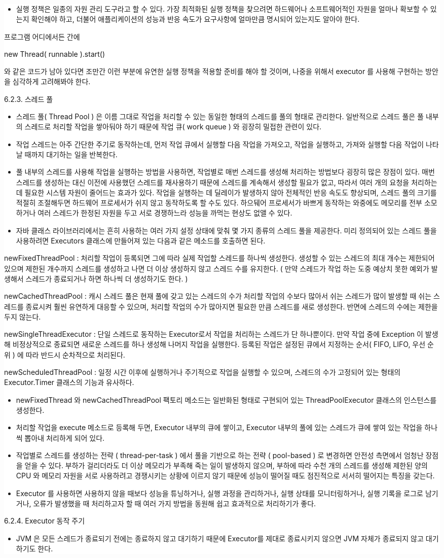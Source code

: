 - 실행 정책은 일종의 자원 관리 도구라고 할 수 있다. 가장 최적화된 실행 정책을 찾으려면 하드웨어나 소프트웨어적인 자원을 얼마나 확보할 수 있는지 확인해야 하고, 더불어 애플리케이션의 성능과 반응 속도가 요구사항에 얼마만큼 명시되어 있는지도 알아야 한다.

프로그램 어디에서든 간에
 
 new Thread( runnable ).start()

와 같은 코드가 남아 있다면 조만간 이런 부분에 유연한 실행 정책을 적용할 준비를 해야 할 것이며, 나중을 위해서 executor 를 사용해 구현하는 방안을 심각하게 고려해봐야 한다.




6.2.3. 스레드 풀

- 스레드 풀( Thread Pool ) 은 이름 그대로 작업을 처리할 수 있는 동일한 형태의 스레드를 풀의 형태로 관리한다. 일반적으로 스레드 풀은 풀 내부의 스레드로 처리할 작업을 쌓아둬야 하기 때문에 작업 큐( work queue ) 와 굉장히 밀접한 관련이 있다.
 
- 작업 스레드는 아주 간단한 주기로 동작하는데, 먼저 작업 큐에서 실행할 다음 작업을 가져오고, 작업을 실행하고, 가져와 실행할 다음 작업이 나타날 때까지 대기하는 일을 반복한다.

- 풀 내부의 스레드를 사용해 작업을 실행하는 방법을 사용하면, 작업별로 매번 스레드를 생성해 처리하는 방법보다 굉장히 많은 장점이 있다. 매번 스레드를 생성하는 대신 이전에 사용했던 스레드를 재사용하기 때문에 스레드를 계속해서 생성할 필요가 없고, 따라서 여러 개의 요청을 처리하는 데 필요한 시스템 자원이 줄어드는 효과가 있다. 작업을 실행하는 데 딜레이가 발생하지 않아 전체적인 반응 속도도 향상되며, 스레드 풀의 크기를 적절히 조절해두면 하드웨어 프로세서가 쉬지 않고 동작하도록 할 수도 있다. 하으뒈어 프로세서가 바쁘게 동작하는 와중에도 메모리를 전부 소모하거나 여러 스레드가 한정된 자원을 두고 서로 경쟁하느라 성능을 까먹는 현상도 없앨 수 있다.

- 자바 클래스 라이브러리에서는 흔히 사용하는 여러 가지 설정 상태에 맞춰 몇 가지 종류의 스레드 풀을 제공한다. 미리 정의되어 있는 스레드 풀을 사용하려면 Executors 클래스에 만들어져 있는 다음과 같은 메소드를 호출하면 된다.

newFixedThreadPool : 처리할 작업이 등록되면 그에 따라 실제 작업할 스레드를 하나씩 생성한다. 생성할 수 있는 스레드의 최대 개수는 제한되어 있으며 제한된 개수까지 스레드를 생성하고 나면 더 이상 생성하지 않고 스레드 수를 유지한다. ( 만약 스레드가 작업 하는 도중 예상치 못한 예외가 발생해서 스레드가 종료되거나 하면 하나씩 더 생성하기도 한다. )

newCachedThreadPool : 캐시 스레드 풀은 현재 풀에 갖고 있는 스레드의 수가 처리할 작업의 수보다 많아서 쉬는 스레드가 많이 발생할 때 쉬는 스레드를 종료시켜 훨씬 유연하게 대응할 수 있으며, 처리할 작업의 수가 많아지면 필요한 만큼 스레드를 새로 생성한다. 반면에 스레드의 수에는 제한을 두지 않는다.

newSingleThreadExecutor : 단일 스레드로 동작하는 Executor로서 작업을 처리하는 스레드가 단 하나뿐이다. 만약 작업 중에 Exception 이 발생해 비정상적으로 종료되면 새로운 스레드를 하나 생성해 나머지 작업을 실행한다. 등록된 작업은 설정된 큐에서 지정하는 순서( FIFO, LIFO, 우선 순위 ) 에 따라 반드시 순차적으로 처리된다.

newScheduledThreadPool : 일정 시간 이후에 실행하거나 주기적으로 작업을 실행할 수 있으며, 스레드의 수가 고정되어 있는 형태의 Executor.Timer 클래스의 기능과 유사하다. 

- newFixedThread 와 newCachedThreadPool 팩토리 메소드는 일반화된 형태로 구현되어 있는 ThreadPoolExecutor 클래스의 인스턴스를 생성한다. 

- 처리할 작업을 execute 메소드로 등록해 두면, Executor 내부의 큐에 쌓이고, Executor 내부의 풀에 있는 스레드가 큐에 쌓여 있는 작업을 하나씩 뽑아내 처리하게 되어 있다.

- 작업별로 스레드를 생성하는 전략 ( thread-per-task ) 에서 풀을 기반으로 하는 전략 ( pool-based ) 로 변경하면 안전성 측면에서 엄청난 장점을 얻을 수 있다. 부하가 걸리더라도 더 이상 메모리가 부족해 죽는 일이 발생하지 않으며, 부하에 따라 수천 개의 스레드를 생성해 제한된 양의 CPU 와 메모리 자원을 서로 사용하려고 경쟁시키는 상황에 이르지 않기 때문에 성능이 떨어질 때도 점진적으로 서서히 떨어지는 특징을 갖는다.

- Executor 를 사용하면 사용하지 않을 때보다 성능을 튜닝하거나, 실행 과정을 관리하거나, 실행 상태를 모니터링하거나, 실행 기록을 로그로 남기거나, 오류가 발생했을 때 처리하고자 할 때 여러 가지 방법을 동원해 쉽고 효과적으로 처리하기가 좋다.



6.2.4. Executor 동작 주기

- JVM 은 모든 스레드가 종료되기 전에는 종료하지 않고 대기하기 때문에 Executor를 제대로 종료시키지 않으면 JVM 자체가 종료되지 않고 대기하기도 한다.
